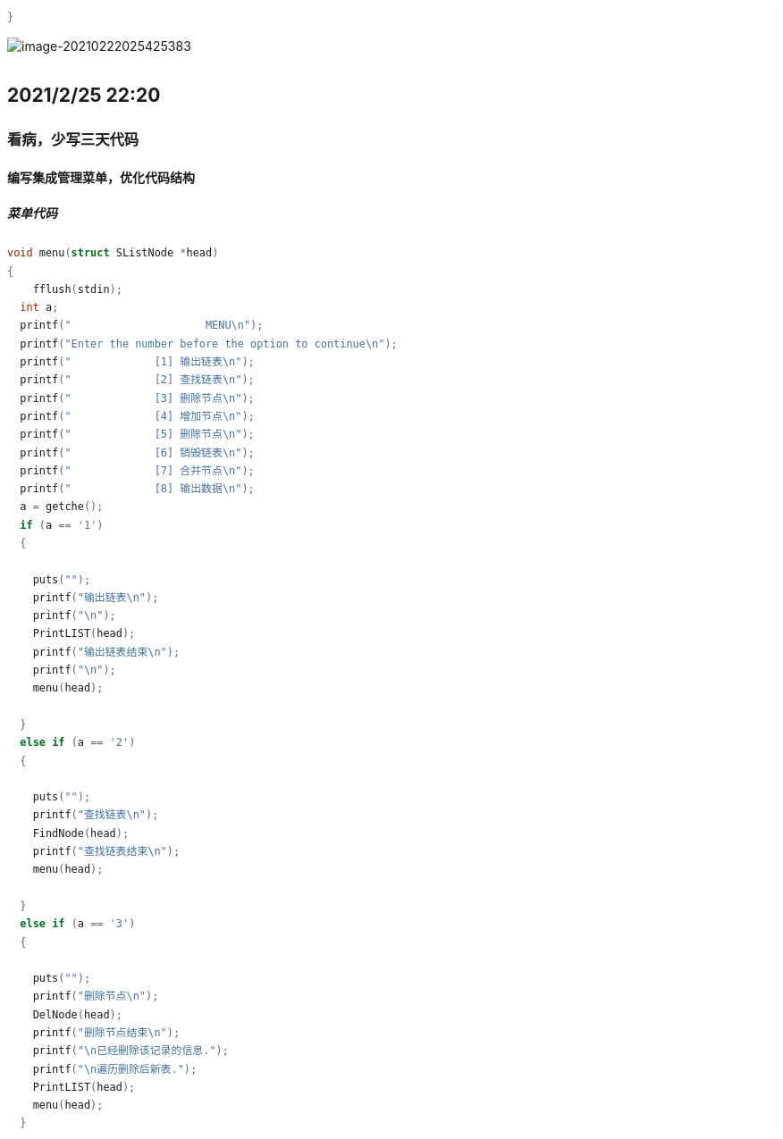 ```c
}
```

![image-20210222025425383](https://raw.githubusercontent.com/lby95052/ImageStore/main/img/20210222025425.png)

## 2021/2/25 22:20

### 看病，少写三天代码

#### 编写集成管理菜单，优化代码结构

##### 菜单代码

```c
void menu(struct SListNode *head)
{
    fflush(stdin);
  int a;
  printf("                     MENU\n");
  printf("Enter the number before the option to continue\n");
  printf("             [1] 输出链表\n");
  printf("             [2] 查找链表\n");
  printf("             [3] 删除节点\n");
  printf("             [4] 增加节点\n");
  printf("             [5] 删除节点\n");
  printf("             [6] 销毁链表\n");
  printf("             [7] 合并节点\n");
  printf("             [8] 输出数据\n");
  a = getche();
  if (a == '1')
  {

    puts("");
    printf("输出链表\n");
    printf("\n");
    PrintLIST(head);
    printf("输出链表结束\n");
    printf("\n");
    menu(head);

  }
  else if (a == '2')
  {

    puts("");
    printf("查找链表\n");
    FindNode(head);
    printf("查找链表结束\n");
    menu(head);
    
  }
  else if (a == '3')
  {

    puts("");
    printf("删除节点\n");
    DelNode(head);
    printf("删除节点结束\n");
    printf("\n已经删除该记录的信息.");
    printf("\n遍历删除后新表.");
    PrintLIST(head);
    menu(head);
  }
```